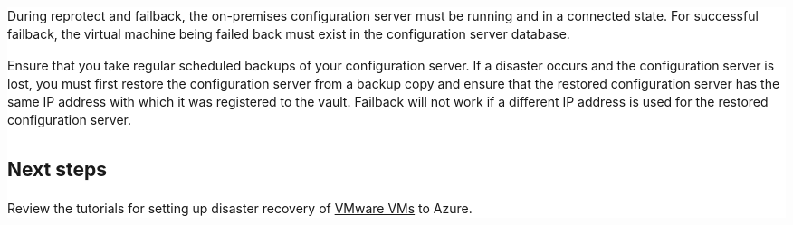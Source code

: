 During reprotect and failback, the on-premises configuration server must be running and in a connected state. For successful failback, the virtual machine being failed back must exist in the configuration server database.

Ensure that you take regular scheduled backups of your configuration server. If a disaster occurs and the configuration server is lost, you must first restore the configuration server from a backup copy and ensure that the restored configuration server has the same IP address with which it was registered to the vault. Failback will not work if a different IP address is used for the restored configuration server.

## Next steps

Review the tutorials for setting up disaster recovery of [VMware VMs](vmware-azure-tutorial.md) to Azure.
